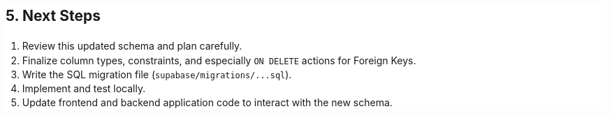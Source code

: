 ## 5. Next Steps

1.  Review this updated schema and plan carefully.
2.  Finalize column types, constraints, and especially `ON DELETE` actions for Foreign Keys.
3.  Write the SQL migration file (`supabase/migrations/...sql`).
4.  Implement and test locally.
5.  Update frontend and backend application code to interact with the new schema.
